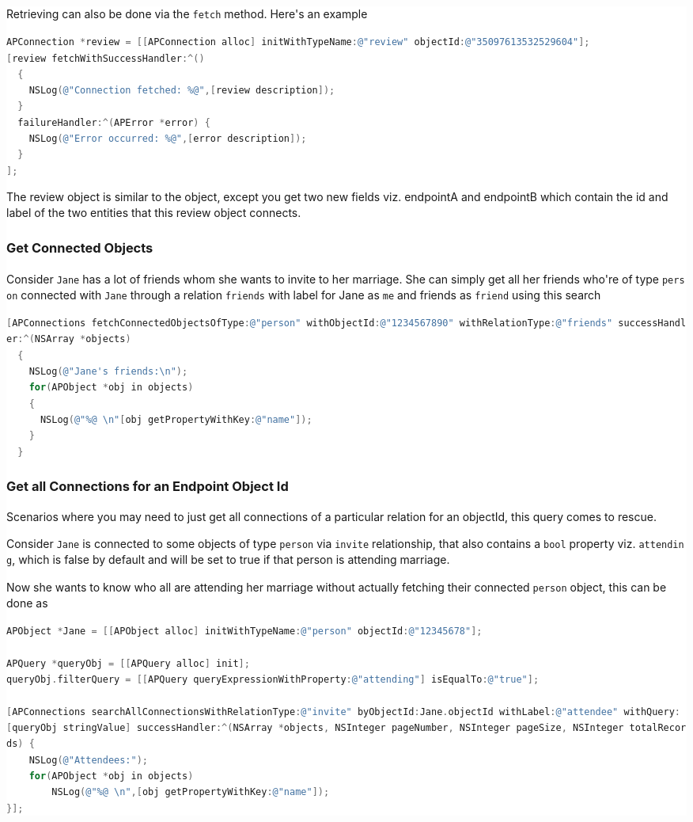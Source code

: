 Retrieving can also be done via the `fetch` method. Here's an example

```objectivec
APConnection *review = [[APConnection alloc] initWithTypeName:@"review" objectId:@"35097613532529604"];
[review fetchWithSuccessHandler:^()
  {
    NSLog(@"Connection fetched: %@",[review description]);
  }
  failureHandler:^(APError *error) {
    NSLog(@"Error occurred: %@",[error description]);
  }
];
```

The review object is similar to the object, except you get two new fields viz. endpointA and endpointB which contain the id and label of the two entities that this review object connects.

### Get Connected Objects

Consider `Jane` has a lot of friends whom she wants to invite to her marriage. She can simply get all her friends who're of type `person` connected with `Jane` through a relation `friends` with label for Jane as `me` and friends as `friend` using this search

```objectivec
[APConnections fetchConnectedObjectsOfType:@"person" withObjectId:@"1234567890" withRelationType:@"friends" successHandler:^(NSArray *objects)
  {
    NSLog(@"Jane's friends:\n");
    for(APObject *obj in objects)
    {
      NSLog(@"%@ \n"[obj getPropertyWithKey:@"name"]);
    }
  }
```

### Get all Connections for an Endpoint Object Id

Scenarios where you may need to just get all connections of a particular relation for an objectId, this query comes to rescue.

Consider `Jane` is connected to some objects of type `person` via `invite` relationship, that also contains a `bool` property viz. `attending`,  which is false by default and will be set to true if that person is attending marriage.

Now she wants to know who all are attending her marriage without actually fetching their connected `person` object, this can be done as

```objectivec
APObject *Jane = [[APObject alloc] initWithTypeName:@"person" objectId:@"12345678"];

APQuery *queryObj = [[APQuery alloc] init];
queryObj.filterQuery = [[APQuery queryExpressionWithProperty:@"attending"] isEqualTo:@"true"];

[APConnections searchAllConnectionsWithRelationType:@"invite" byObjectId:Jane.objectId withLabel:@"attendee" withQuery:[queryObj stringValue] successHandler:^(NSArray *objects, NSInteger pageNumber, NSInteger pageSize, NSInteger totalRecords) {
    NSLog(@"Attendees:");
    for(APObject *obj in objects)
        NSLog(@"%@ \n",[obj getPropertyWithKey:@"name"]);
}];

```
